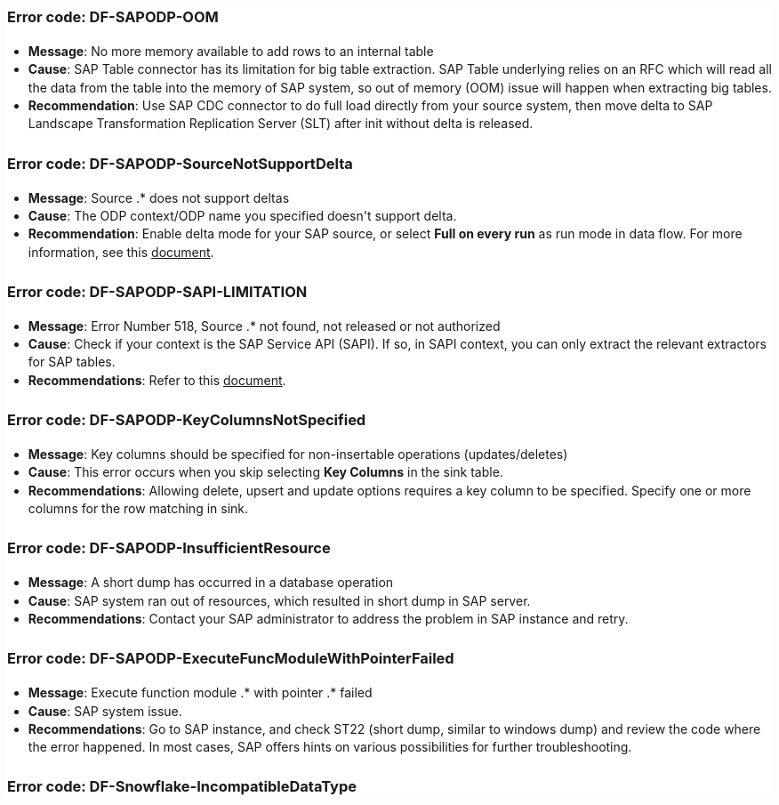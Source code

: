 ### Error code: DF-SAPODP-OOM

- **Message**: No more memory available to add rows to an internal table
- **Cause**: SAP Table connector has its limitation for big table extraction. SAP Table underlying relies on an RFC which will read all the data from the table into the memory of SAP system, so out of memory (OOM) issue will happen when extracting big tables.
- **Recommendation**: Use SAP CDC connector to do full load directly from your source system, then move delta to SAP Landscape Transformation Replication Server (SLT) after init without delta is released.

### Error code: DF-SAPODP-SourceNotSupportDelta

- **Message**: Source .* does not support deltas
- **Cause**: The ODP context/ODP name you specified doesn't support delta.
- **Recommendation**: Enable delta mode for your SAP source, or select **Full on every run** as run mode in data flow. For more information, see this [document](https://userapps.support.sap.com/sap/support/knowledge/2752413).

### Error code: DF-SAPODP-SAPI-LIMITATION

- **Message**: Error Number 518, Source .* not found, not released or not authorized
- **Cause**: Check if your context is the SAP Service API (SAPI). If so, in SAPI context, you can only extract the relevant extractors for SAP tables.
- **Recommendations**: Refer to this [document](https://userapps.support.sap.com/sap/support/knowledge/2646092).

### Error code: DF-SAPODP-KeyColumnsNotSpecified


- **Message**: Key columns should be specified for non-insertable operations (updates/deletes)
- **Cause**: This error occurs when you skip selecting **Key Columns** in the sink table.
- **Recommendations**: Allowing delete, upsert and update options requires a key column to be specified. Specify one or more columns for the row matching in sink.

### Error code: DF-SAPODP-InsufficientResource

- **Message**: A short dump has occurred in a database operation
- **Cause**: SAP system ran out of resources, which resulted in short dump in SAP server.
- **Recommendations**: Contact your SAP administrator to address the problem in SAP instance and retry.

### Error code: DF-SAPODP-ExecuteFuncModuleWithPointerFailed

- **Message**: Execute function module .* with pointer .* failed
- **Cause**: SAP system issue.
- **Recommendations**: Go to SAP instance, and check ST22 (short dump, similar to windows dump) and review the code where the error happened. In most cases, SAP offers hints on various possibilities for further troubleshooting.

### Error code: DF-Snowflake-IncompatibleDataType
